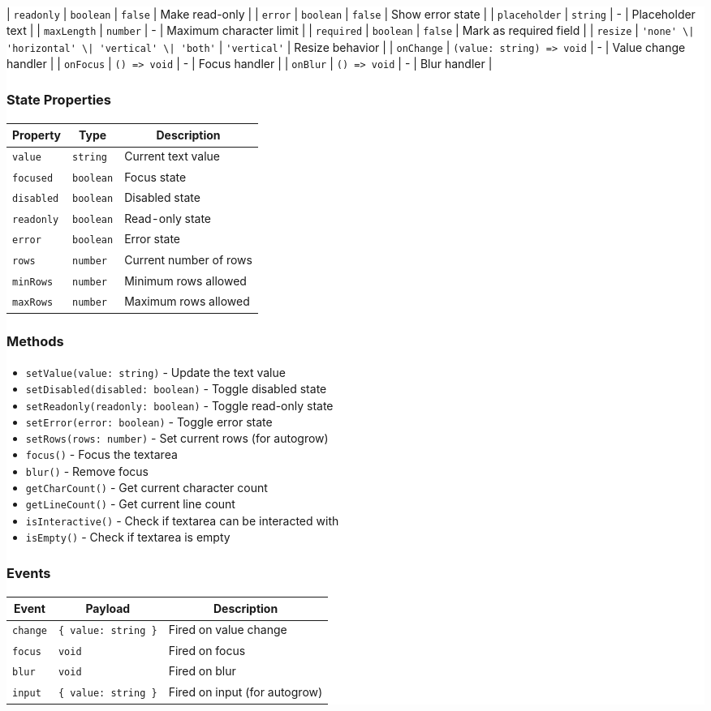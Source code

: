 | `readonly` | `boolean` | `false` | Make read-only |
| `error` | `boolean` | `false` | Show error state |
| `placeholder` | `string` | - | Placeholder text |
| `maxLength` | `number` | - | Maximum character limit |
| `required` | `boolean` | `false` | Mark as required field |
| `resize` | `'none' \| 'horizontal' \| 'vertical' \| 'both'` | `'vertical'` | Resize behavior |
| `onChange` | `(value: string) => void` | - | Value change handler |
| `onFocus` | `() => void` | - | Focus handler |
| `onBlur` | `() => void` | - | Blur handler |

### State Properties

| Property | Type | Description |
|----------|------|-------------|
| `value` | `string` | Current text value |
| `focused` | `boolean` | Focus state |
| `disabled` | `boolean` | Disabled state |
| `readonly` | `boolean` | Read-only state |
| `error` | `boolean` | Error state |
| `rows` | `number` | Current number of rows |
| `minRows` | `number` | Minimum rows allowed |
| `maxRows` | `number` | Maximum rows allowed |

### Methods

- `setValue(value: string)` - Update the text value
- `setDisabled(disabled: boolean)` - Toggle disabled state
- `setReadonly(readonly: boolean)` - Toggle read-only state
- `setError(error: boolean)` - Toggle error state
- `setRows(rows: number)` - Set current rows (for autogrow)
- `focus()` - Focus the textarea
- `blur()` - Remove focus
- `getCharCount()` - Get current character count
- `getLineCount()` - Get current line count
- `isInteractive()` - Check if textarea can be interacted with
- `isEmpty()` - Check if textarea is empty

### Events

| Event | Payload | Description |
|-------|---------|-------------|
| `change` | `{ value: string }` | Fired on value change |
| `focus` | `void` | Fired on focus |
| `blur` | `void` | Fired on blur |
| `input` | `{ value: string }` | Fired on input (for autogrow) |
